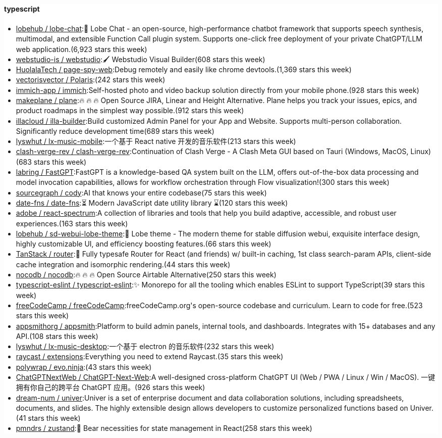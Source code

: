 #### typescript
* [lobehub / lobe-chat](https://github.com/lobehub/lobe-chat):🤖 Lobe Chat - an open-source, high-performance chatbot framework that supports speech synthesis, multimodal, and extensible Function Call plugin system. Supports one-click free deployment of your private ChatGPT/LLM web application.(6,923 stars this week)
* [webstudio-is / webstudio](https://github.com/webstudio-is/webstudio):🖌 Webstudio Visual Builder(608 stars this week)
* [HuolalaTech / page-spy-web](https://github.com/HuolalaTech/page-spy-web):Debug remotely and easily like chrome devtools.(1,369 stars this week)
* [vectorisvector / Polaris](https://github.com/vectorisvector/Polaris):(242 stars this week)
* [immich-app / immich](https://github.com/immich-app/immich):Self-hosted photo and video backup solution directly from your mobile phone.(928 stars this week)
* [makeplane / plane](https://github.com/makeplane/plane):🔥 🔥 🔥 Open Source JIRA, Linear and Height Alternative. Plane helps you track your issues, epics, and product roadmaps in the simplest way possible.(912 stars this week)
* [illacloud / illa-builder](https://github.com/illacloud/illa-builder):Build customized Admin Panel for your App and Website. Supports multi-person collaboration. Significantly reduce development time(689 stars this week)
* [lyswhut / lx-music-mobile](https://github.com/lyswhut/lx-music-mobile):一个基于 React native 开发的音乐软件(213 stars this week)
* [clash-verge-rev / clash-verge-rev](https://github.com/clash-verge-rev/clash-verge-rev):Continuation of Clash Verge - A Clash Meta GUI based on Tauri (Windows, MacOS, Linux)(683 stars this week)
* [labring / FastGPT](https://github.com/labring/FastGPT):FastGPT is a knowledge-based QA system built on the LLM, offers out-of-the-box data processing and model invocation capabilities, allows for workflow orchestration through Flow visualization!(300 stars this week)
* [sourcegraph / cody](https://github.com/sourcegraph/cody):AI that knows your entire codebase(75 stars this week)
* [date-fns / date-fns](https://github.com/date-fns/date-fns):⏳ Modern JavaScript date utility library ⌛️(120 stars this week)
* [adobe / react-spectrum](https://github.com/adobe/react-spectrum):A collection of libraries and tools that help you build adaptive, accessible, and robust user experiences.(163 stars this week)
* [lobehub / sd-webui-lobe-theme](https://github.com/lobehub/sd-webui-lobe-theme):🤯 Lobe theme - The modern theme for stable diffusion webui, exquisite interface design, highly customizable UI, and efficiency boosting features.(66 stars this week)
* [TanStack / router](https://github.com/TanStack/router):🤖 Fully typesafe Router for React (and friends) w/ built-in caching, 1st class search-param APIs, client-side cache integration and isomorphic rendering.(44 stars this week)
* [nocodb / nocodb](https://github.com/nocodb/nocodb):🔥 🔥 🔥 Open Source Airtable Alternative(250 stars this week)
* [typescript-eslint / typescript-eslint](https://github.com/typescript-eslint/typescript-eslint):✨ Monorepo for all the tooling which enables ESLint to support TypeScript(39 stars this week)
* [freeCodeCamp / freeCodeCamp](https://github.com/freeCodeCamp/freeCodeCamp):freeCodeCamp.org's open-source codebase and curriculum. Learn to code for free.(523 stars this week)
* [appsmithorg / appsmith](https://github.com/appsmithorg/appsmith):Platform to build admin panels, internal tools, and dashboards. Integrates with 15+ databases and any API.(108 stars this week)
* [lyswhut / lx-music-desktop](https://github.com/lyswhut/lx-music-desktop):一个基于 electron 的音乐软件(232 stars this week)
* [raycast / extensions](https://github.com/raycast/extensions):Everything you need to extend Raycast.(35 stars this week)
* [polywrap / evo.ninja](https://github.com/polywrap/evo.ninja):(43 stars this week)
* [ChatGPTNextWeb / ChatGPT-Next-Web](https://github.com/ChatGPTNextWeb/ChatGPT-Next-Web):A well-designed cross-platform ChatGPT UI (Web / PWA / Linux / Win / MacOS). 一键拥有你自己的跨平台 ChatGPT 应用。(926 stars this week)
* [dream-num / univer](https://github.com/dream-num/univer):Univer is a set of enterprise document and data collaboration solutions, including spreadsheets, documents, and slides. The highly extensible design allows developers to customize personalized functions based on Univer.(41 stars this week)
* [pmndrs / zustand](https://github.com/pmndrs/zustand):🐻 Bear necessities for state management in React(258 stars this week)
